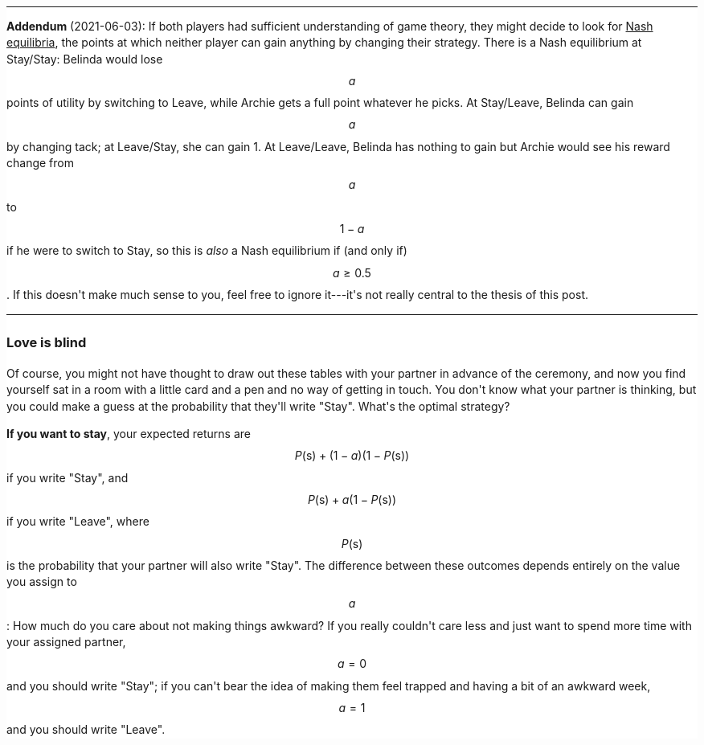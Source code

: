 ***

**Addendum** (2021-06-03):
If both players had sufficient understanding of game theory,
they might decide to look for
[Nash equilibria](https://en.wikipedia.org/wiki/Nash_equilibrium),
the points at which
neither player can gain anything by changing their strategy.
There is a Nash equilibrium at Stay/Stay:
Belinda would lose $$a$$ points of utility by switching to Leave,
while Archie gets a full point whatever he picks.
At Stay/Leave,
Belinda can gain $$a$$ by changing tack;
at Leave/Stay,
she can gain 1.
At Leave/Leave,
Belinda has nothing to gain
but Archie would see his reward change
from $$a$$ to $$1-a$$
if he were to switch to Stay,
so this is *also* a Nash equilibrium
if (and only if)
$$a \ge 0.5$$.
If this doesn't make much sense to you,
feel free to ignore it---it's
not really central to the thesis of this post.

***


### Love is blind

Of course,
you might not have thought
to draw out these tables with your partner
in advance of the ceremony,
and now you find yourself
sat in a room
with a little card and a pen
and no way of getting in touch.
You don't know what your partner is thinking,
but you could make a guess
at the probability that they'll write "Stay".
What's the optimal strategy?

**If you want to stay**,
your expected returns are
$$P(\mathrm{s}) + (1 - a) (1 - P(\mathrm{s}))$$
if you write "Stay",
and
$$P(\mathrm{s}) + a (1 - P(\mathrm{s}))$$
if you write "Leave",
where $$P(\mathrm{s})$$
is the probability that your partner will also write "Stay".
The difference between these outcomes
depends entirely on the value you assign to $$a$$:
How much do you care about not making things awkward?
If you really couldn't care less
and just want to spend more time with your assigned partner,
$$a = 0$$
and you should write "Stay";
if you can't bear the idea of making them feel trapped
and having a bit of an awkward week,
$$a = 1$$
and you should write "Leave".